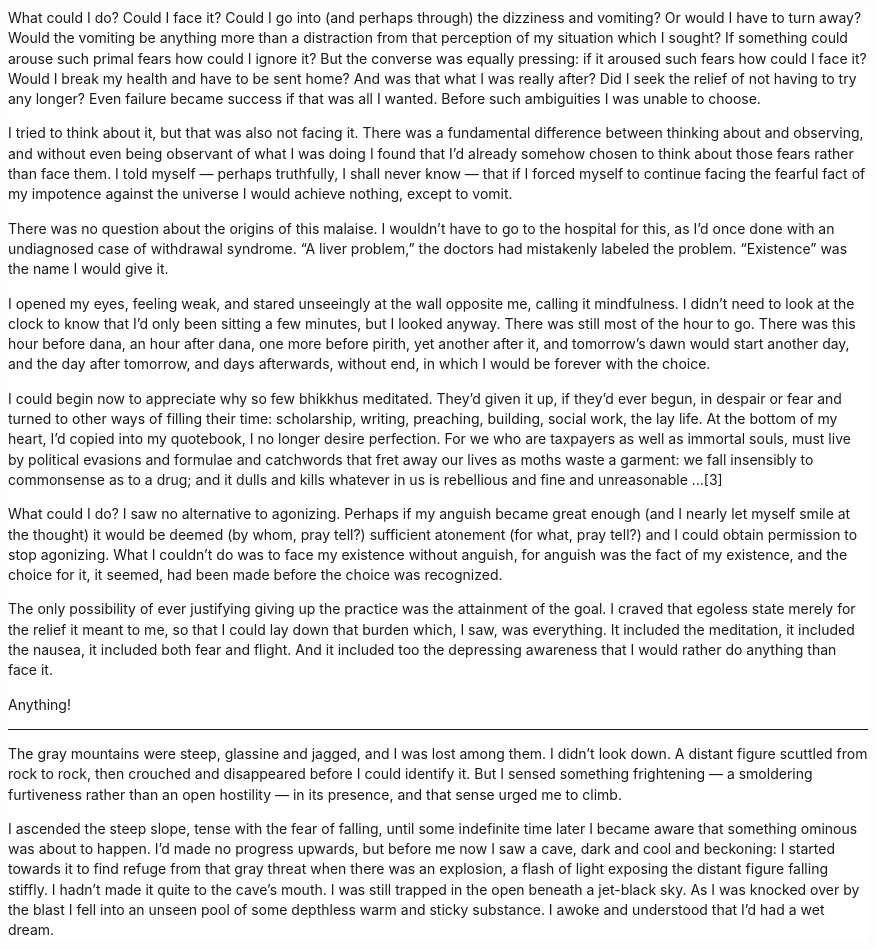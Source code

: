 What could I do? Could I face it? Could I go into (and perhaps through) the dizziness and vomiting? Or would I have to turn away? Would the vomiting be anything more than a distraction from that perception of my situation which I sought? If something could arouse such primal fears how could I ignore it? But the converse was equally pressing: if it aroused such fears how could I face it? Would I break my health and have to be sent home? And was that what I was really after? Did I seek the relief of not having to try any longer? Even failure became success if that was all I wanted. Before such ambiguities I was unable to choose.

I tried to think about it, but that was also not facing it. There was a fundamental difference between thinking about and observing, and without even being observant of what I was doing I found that I’d already somehow chosen to think about those fears rather than face them. I told myself — perhaps truthfully, I shall never know — that if I forced myself to continue facing the fearful fact of my impotence against the universe I would achieve nothing, except to vomit.

There was no question about the origins of this malaise. I wouldn’t have to go to the hospital for this, as I’d once done with an undiagnosed case of withdrawal syndrome. “A liver problem,” the doctors had mistakenly labeled the problem. “Existence” was the name I would give it.

I opened my eyes, feeling weak, and stared unseeingly at the wall opposite me, calling it mindfulness. I didn’t need to look at the clock to know that I’d only been sitting a few minutes, but I looked anyway. There was still most of the hour to go. There was this hour before dana, an hour after dana, one more before pirith, yet another after it, and tomorrow’s dawn would start another day, and the day after tomorrow, and days afterwards, without end, in which I would be forever with the choice.

I could begin now to appreciate why so few bhikkhus meditated. They’d given it up, if they’d ever begun, in despair or fear and turned to other ways of filling their time: scholarship, writing, preaching, building, social work, the lay life. At the bottom of my heart, I’d copied into my quotebook, I no longer desire perfection. For we who are taxpayers as well as immortal souls, must live by political evasions and formulae and catchwords that fret away our lives as moths waste a garment: we fall insensibly to commonsense as to a drug; and it dulls and kills whatever in us is rebellious and fine and unreasonable …[3]

What could I do? I saw no alternative to agonizing. Perhaps if my anguish became great enough (and I nearly let myself smile at the thought) it would be deemed (by whom, pray tell?) sufficient atonement (for what, pray tell?) and I could obtain permission to stop agonizing. What I couldn’t do was to face my existence without anguish, for anguish was the fact of my existence, and the choice for it, it seemed, had been made before the choice was recognized.

The only possibility of ever justifying giving up the practice was the attainment of the goal. I craved that egoless state merely for the relief it meant to me, so that I could lay down that burden which, I saw, was everything. It included the meditation, it included the nausea, it included both fear and flight. And it included too the depressing awareness that I would rather do anything than face it.

Anything!

*  *  *  *  *

The gray mountains were steep, glassine and jagged, and I was lost among them. I didn’t look down. A distant figure scuttled from rock to rock, then crouched and disappeared before I could identify it. But I sensed something frightening — a smoldering furtiveness rather than an open hostility — in its presence, and that sense urged me to climb.

I ascended the steep slope, tense with the fear of falling, until some indefinite time later I became aware that something ominous was about to happen. I’d made no progress upwards, but before me now I saw a cave, dark and cool and beckoning: I started towards it to find refuge from that gray threat when there was an explosion, a flash of light exposing the distant figure falling stiffly. I hadn’t made it quite to the cave’s mouth. I was still trapped in the open beneath a jet-black sky. As I was knocked over by the blast I fell into an unseen pool of some depthless warm and sticky substance. I awoke and understood that I’d had a wet dream.
